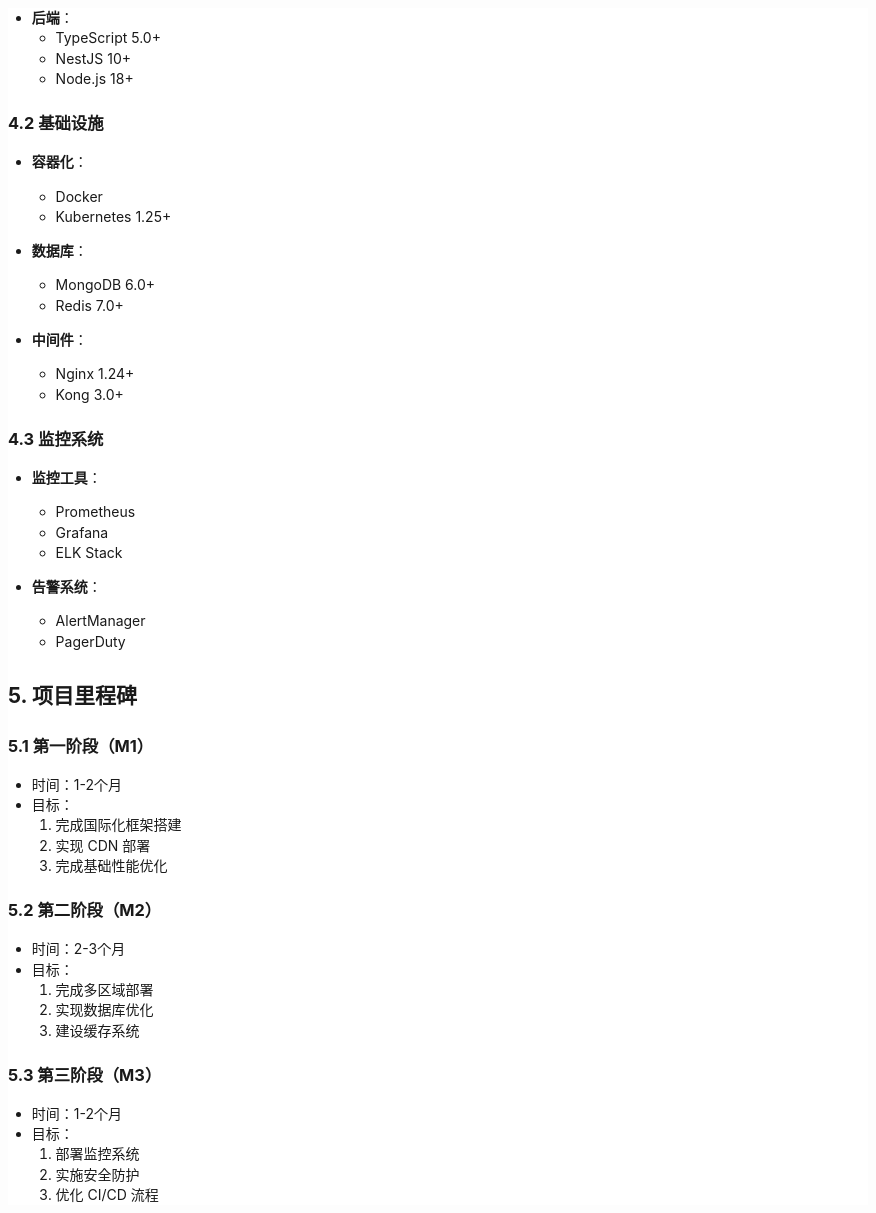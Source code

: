 - **后端**：
  - TypeScript 5.0+
  - NestJS 10+
  - Node.js 18+

### 4.2 基础设施
- **容器化**：
  - Docker
  - Kubernetes 1.25+
  
- **数据库**：
  - MongoDB 6.0+
  - Redis 7.0+

- **中间件**：
  - Nginx 1.24+
  - Kong 3.0+

### 4.3 监控系统
- **监控工具**：
  - Prometheus
  - Grafana
  - ELK Stack
  
- **告警系统**：
  - AlertManager
  - PagerDuty

## 5. 项目里程碑

### 5.1 第一阶段（M1）
- 时间：1-2个月
- 目标：
  1. 完成国际化框架搭建
  2. 实现 CDN 部署
  3. 完成基础性能优化

### 5.2 第二阶段（M2）
- 时间：2-3个月
- 目标：
  1. 完成多区域部署
  2. 实现数据库优化
  3. 建设缓存系统

### 5.3 第三阶段（M3）
- 时间：1-2个月
- 目标：
  1. 部署监控系统
  2. 实施安全防护
  3. 优化 CI/CD 流程
